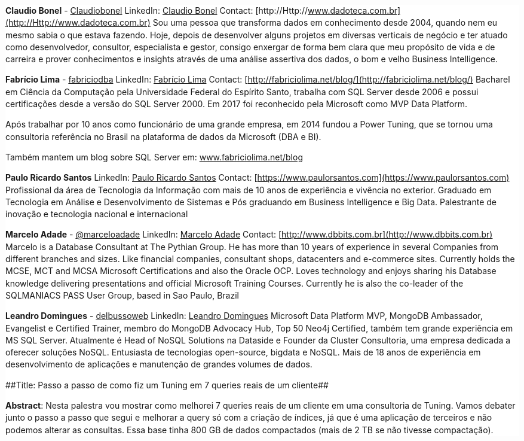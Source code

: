**Claudio Bonel**  - [Claudiobonel](https://www.twitter.com/Claudiobonel)
LinkedIn: [Claudio Bonel](http://Http://br.linkedin.com/in/bonel)
Contact: [http://Http://www.dadoteca.com.br](http://Http://www.dadoteca.com.br)
Sou uma pessoa que transforma dados em conhecimento desde 2004, quando nem eu mesmo sabia o que estava fazendo. Hoje, depois de desenvolver alguns projetos em diversas verticais de negócio e ter atuado como desenvolvedor, consultor, especialista e gestor, consigo enxergar de forma bem clara que meu propósito de vida e de carreira e prover conhecimentos e insights através de uma análise assertiva dos dados, o bom e velho Business Intelligence.
 
**Fabrício Lima**  - [fabriciodba](https://www.twitter.com/fabriciodba)
LinkedIn: [Fabrício Lima](https://www.linkedin.com/profile/view?id=85776885)
Contact: [http://fabriciolima.net/blog/](http://fabriciolima.net/blog/)
Bacharel em Ciência da Computação pela Universidade Federal do Espírito Santo, trabalha com SQL Server desde 2006 e possui certificações desde a versão do SQL Server 2000. Em 2017 foi reconhecido pela Microsoft como MVP Data Platform.

Após trabalhar por 10 anos como funcionário de uma grande empresa, em 2014 fundou a Power Tuning,  que se tornou uma consultoria referência no Brasil na plataforma de dados da Microsoft (DBA e BI).

Também mantem um blog sobre SQL Server em: www.fabriciolima.net/blog
 
**Paulo Ricardo Santos** 
LinkedIn: [Paulo Ricardo Santos](https://www.linkedin.com/in/pauloricardovds)
Contact: [https://www.paulorsantos.com](https://www.paulorsantos.com)
Profissional da área de Tecnologia da Informação com mais de 10 anos de experiência e vivência no exterior. 
Graduado em Tecnologia em Análise e Desenvolvimento de Sistemas e Pós graduando em Business Intelligence e Big Data. 
Palestrante de inovação e tecnologia nacional e internacional
 
**Marcelo Adade**  - [@marceloadade](https://www.twitter.com/@marceloadade)
LinkedIn: [Marcelo Adade](https://br.linkedin.com/in/marceloadade)
Contact: [http://www.dbbits.com.br](http://www.dbbits.com.br)
Marcelo is a Database Consultant at The Pythian Group. He has more than 10 years of experience in several Companies from different branches and sizes. Like financial companies, consultant shops, datacenters and e-commerce sites. Currently holds the MCSE, MCT and MCSA Microsoft Certifications and also the Oracle OCP. Loves technology and enjoys sharing his Database knowledge delivering presentations and official Microsoft Training Courses. Currently he is also the co-leader of the SQLMANIACS PASS User Group, based in Sao Paulo, Brazil
 
**Leandro Domingues**  - [delbussoweb](https://www.twitter.com/delbussoweb)
LinkedIn: [Leandro Domingues](https://www.linkedin.com/in/leandro-domingues/)
Microsoft Data Platform MVP, MongoDB Ambassador, Evangelist e Certified Trainer, membro do MongoDB Advocacy Hub, Top 50 Neo4j Certified, também tem grande experiência em MS SQL Server. Atualmente é Head of NoSQL Solutions na Dataside e Founder da Cluster Consultoria, uma empresa dedicada a oferecer soluções NoSQL. Entusiasta de tecnologias open-source, bigdata e NoSQL. Mais de 18 anos de experiência em desenvolvimento de aplicações e manutenção de grandes volumes de dados.
 
 
 
 
##Title: Passo a passo de como fiz um Tuning em 7 queries reais de um cliente##
 
**Abstract**:
Nesta palestra vou mostrar como melhorei 7 queries reais de um cliente em uma consultoria de Tuning. Vamos debater junto o passo a passo que segui e melhorar a query só com a criação de índices, já que é uma aplicação de terceiros e não podemos alterar as consultas. Essa base tinha 800 GB de dados compactados (mais de 2 TB se não tivesse compactação).
 